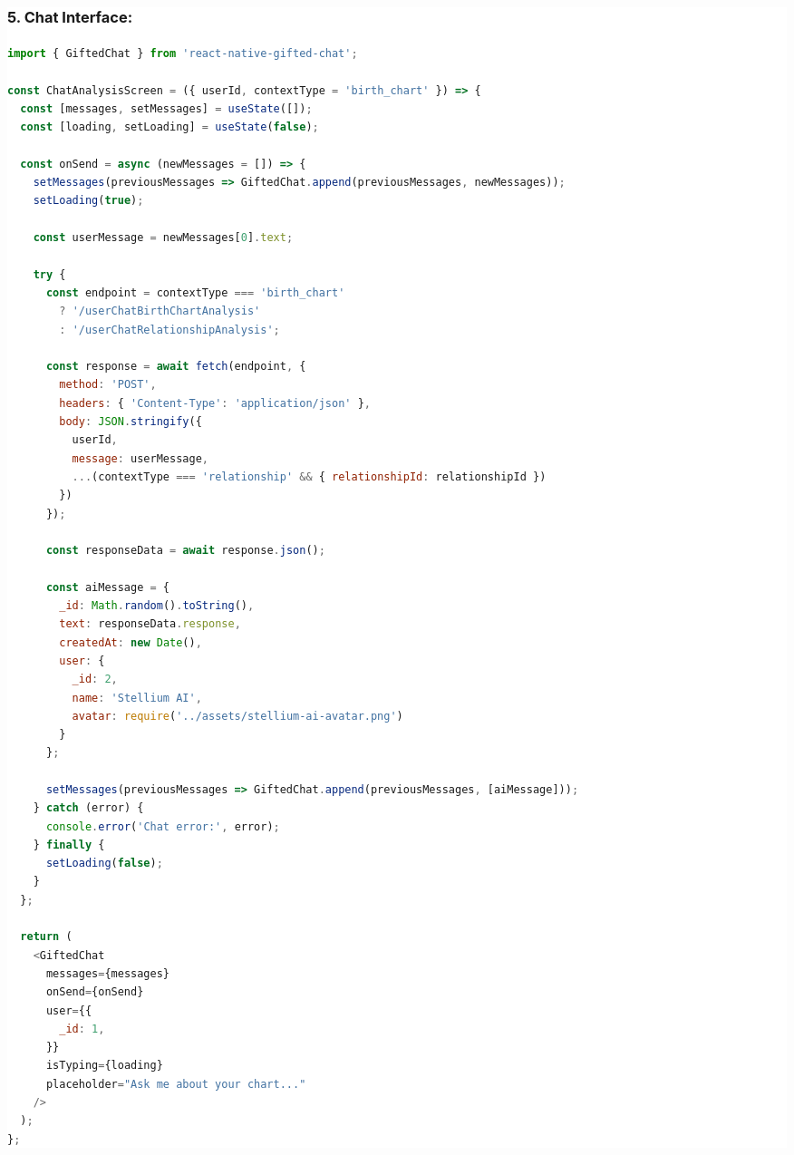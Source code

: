 ### 5. Chat Interface:
```javascript
import { GiftedChat } from 'react-native-gifted-chat';

const ChatAnalysisScreen = ({ userId, contextType = 'birth_chart' }) => {
  const [messages, setMessages] = useState([]);
  const [loading, setLoading] = useState(false);
  
  const onSend = async (newMessages = []) => {
    setMessages(previousMessages => GiftedChat.append(previousMessages, newMessages));
    setLoading(true);
    
    const userMessage = newMessages[0].text;
    
    try {
      const endpoint = contextType === 'birth_chart' 
        ? '/userChatBirthChartAnalysis'
        : '/userChatRelationshipAnalysis';
        
      const response = await fetch(endpoint, {
        method: 'POST',
        headers: { 'Content-Type': 'application/json' },
        body: JSON.stringify({
          userId,
          message: userMessage,
          ...(contextType === 'relationship' && { relationshipId: relationshipId })
        })
      });
      
      const responseData = await response.json();
      
      const aiMessage = {
        _id: Math.random().toString(),
        text: responseData.response,
        createdAt: new Date(),
        user: {
          _id: 2,
          name: 'Stellium AI',
          avatar: require('../assets/stellium-ai-avatar.png')
        }
      };
      
      setMessages(previousMessages => GiftedChat.append(previousMessages, [aiMessage]));
    } catch (error) {
      console.error('Chat error:', error);
    } finally {
      setLoading(false);
    }
  };
  
  return (
    <GiftedChat
      messages={messages}
      onSend={onSend}
      user={{
        _id: 1,
      }}
      isTyping={loading}
      placeholder="Ask me about your chart..."
    />
  );
};
```
